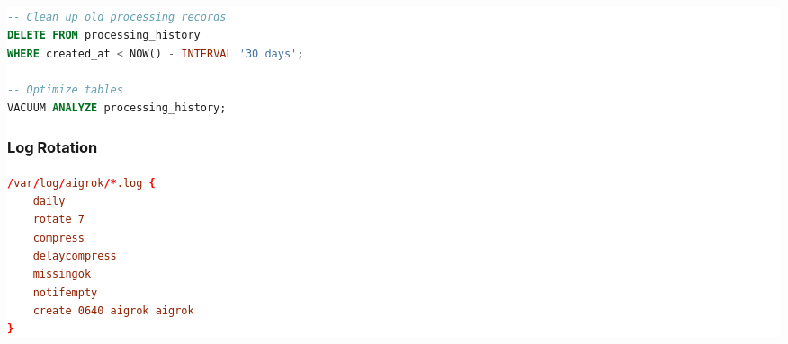 ```sql
-- Clean up old processing records
DELETE FROM processing_history
WHERE created_at < NOW() - INTERVAL '30 days';

-- Optimize tables
VACUUM ANALYZE processing_history;
```

### Log Rotation

```conf
/var/log/aigrok/*.log {
    daily
    rotate 7
    compress
    delaycompress
    missingok
    notifempty
    create 0640 aigrok aigrok
}
```
